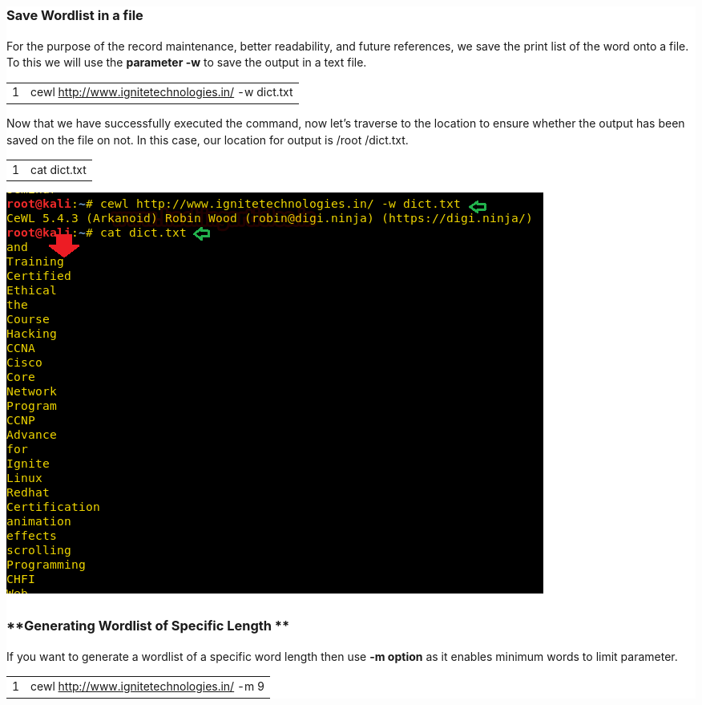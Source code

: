 ### **Save Wordlist in a file**

For the purpose of the record maintenance, better readability, and future references, we save the print list of the word onto a file. To this we will use the **parameter -w** to save the output in a text file.

|     |     |
| --- | --- |
| 1   | cewl http://www.ignitetechnologies.in/ -w dict.txt |

Now that we have successfully executed the command, now let’s traverse to the location to ensure whether the output has been saved on the file on not. In this case, our location for output is /root /dict.txt.

|     |     |
| --- | --- |
| 1   | cat dict.txt |

![3.png](../_resources/87609068b1403ab6a193dfb0e2ea260d.png)

### **Generating Wordlist of Specific Length  **

If you want to generate a wordlist of a specific word length then use **-m option** as it enables minimum words to limit parameter.

|     |     |
| --- | --- |
| 1   | cewl http://www.ignitetechnologies.in/ -m 9 |

